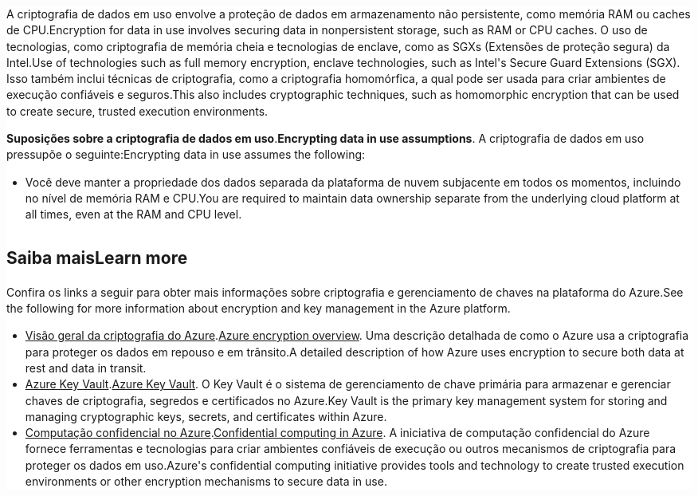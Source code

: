 <span data-ttu-id="ca700-187">A criptografia de dados em uso envolve a proteção de dados em armazenamento não persistente, como memória RAM ou caches de CPU.</span><span class="sxs-lookup"><span data-stu-id="ca700-187">Encryption for data in use involves securing data in nonpersistent storage, such as RAM or CPU caches.</span></span> <span data-ttu-id="ca700-188">O uso de tecnologias, como criptografia de memória cheia e tecnologias de enclave, como as SGXs (Extensões de proteção segura) da Intel.</span><span class="sxs-lookup"><span data-stu-id="ca700-188">Use of technologies such as full memory encryption, enclave technologies, such as Intel's Secure Guard Extensions (SGX).</span></span> <span data-ttu-id="ca700-189">Isso também inclui técnicas de criptografia, como a criptografia homomórfica, a qual pode ser usada para criar ambientes de execução confiáveis e seguros.</span><span class="sxs-lookup"><span data-stu-id="ca700-189">This also includes cryptographic techniques, such as homomorphic encryption that can be used to create secure, trusted execution environments.</span></span>

<span data-ttu-id="ca700-190">**Suposições sobre a criptografia de dados em uso**.</span><span class="sxs-lookup"><span data-stu-id="ca700-190">**Encrypting data in use assumptions**.</span></span> <span data-ttu-id="ca700-191">A criptografia de dados em uso pressupõe o seguinte:</span><span class="sxs-lookup"><span data-stu-id="ca700-191">Encrypting data in use assumes the following:</span></span>

- <span data-ttu-id="ca700-192">Você deve manter a propriedade dos dados separada da plataforma de nuvem subjacente em todos os momentos, incluindo no nível de memória RAM e CPU.</span><span class="sxs-lookup"><span data-stu-id="ca700-192">You are required to maintain data ownership separate from the underlying cloud platform at all times, even at the RAM and CPU level.</span></span>

## <a name="learn-more"></a><span data-ttu-id="ca700-193">Saiba mais</span><span class="sxs-lookup"><span data-stu-id="ca700-193">Learn more</span></span>

<span data-ttu-id="ca700-194">Confira os links a seguir para obter mais informações sobre criptografia e gerenciamento de chaves na plataforma do Azure.</span><span class="sxs-lookup"><span data-stu-id="ca700-194">See the following for more information about encryption and key management in the Azure platform.</span></span>

- <span data-ttu-id="ca700-195">[Visão geral da criptografia do Azure](/azure/security/security-azure-encryption-overview).</span><span class="sxs-lookup"><span data-stu-id="ca700-195">[Azure encryption overview](/azure/security/security-azure-encryption-overview).</span></span> <span data-ttu-id="ca700-196">Uma descrição detalhada de como o Azure usa a criptografia para proteger os dados em repouso e em trânsito.</span><span class="sxs-lookup"><span data-stu-id="ca700-196">A detailed description of how Azure uses encryption to secure both data at rest and data in transit.</span></span>
- <span data-ttu-id="ca700-197">[Azure Key Vault](/azure/key-vault/key-vault-overview).</span><span class="sxs-lookup"><span data-stu-id="ca700-197">[Azure Key Vault](/azure/key-vault/key-vault-overview).</span></span> <span data-ttu-id="ca700-198">O Key Vault é o sistema de gerenciamento de chave primária para armazenar e gerenciar chaves de criptografia, segredos e certificados no Azure.</span><span class="sxs-lookup"><span data-stu-id="ca700-198">Key Vault is the primary key management system for storing and managing cryptographic keys, secrets, and certificates within Azure.</span></span>
- <span data-ttu-id="ca700-199">[Computação confidencial no Azure](/solutions/confidential-compute).</span><span class="sxs-lookup"><span data-stu-id="ca700-199">[Confidential computing in Azure](/solutions/confidential-compute).</span></span> <span data-ttu-id="ca700-200">A iniciativa de computação confidencial do Azure fornece ferramentas e tecnologias para criar ambientes confiáveis de execução ou outros mecanismos de criptografia para proteger os dados em uso.</span><span class="sxs-lookup"><span data-stu-id="ca700-200">Azure's confidential computing initiative provides tools and technology to create trusted execution environments or other encryption mechanisms to secure data in use.</span></span>
